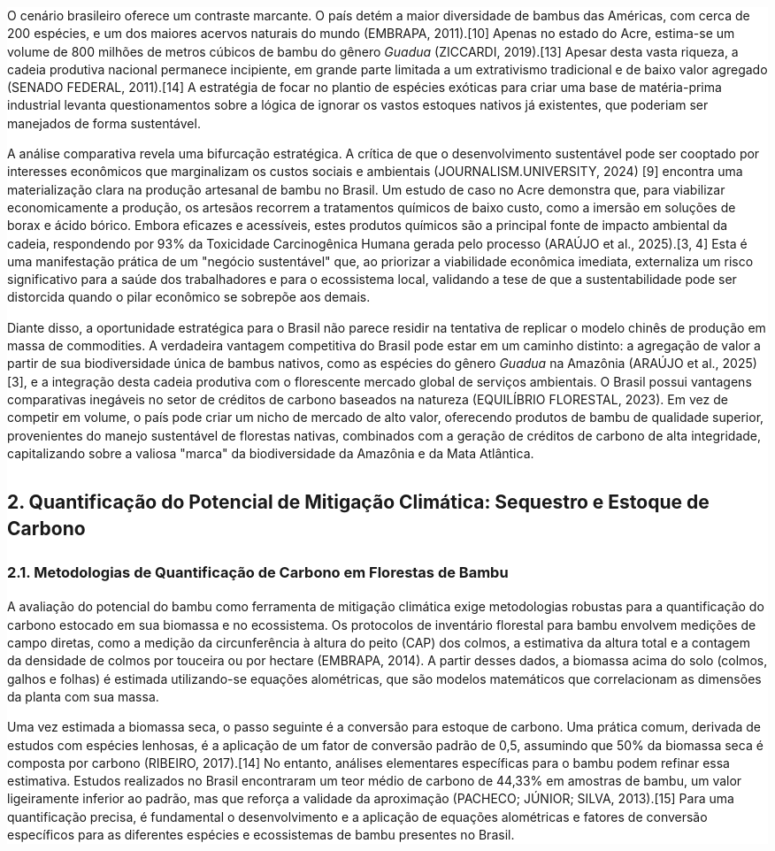 O cenário brasileiro oferece um contraste marcante. O país detém a maior diversidade de bambus das Américas, com cerca de 200 espécies, e um dos maiores acervos naturais do mundo (EMBRAPA, 2011).[10] Apenas no estado do Acre, estima-se um volume de 800 milhões de metros cúbicos de bambu do gênero *Guadua* (ZICCARDI, 2019).[13] Apesar desta vasta riqueza, a cadeia produtiva nacional permanece incipiente, em grande parte limitada a um extrativismo tradicional e de baixo valor agregado (SENADO FEDERAL, 2011).[14] A estratégia de focar no plantio de espécies exóticas para criar uma base de matéria-prima industrial levanta questionamentos sobre a lógica de ignorar os vastos estoques nativos já existentes, que poderiam ser manejados de forma sustentável.

A análise comparativa revela uma bifurcação estratégica. A crítica de que o desenvolvimento sustentável pode ser cooptado por interesses econômicos que marginalizam os custos sociais e ambientais (JOURNALISM.UNIVERSITY, 2024) [9] encontra uma materialização clara na produção artesanal de bambu no Brasil. Um estudo de caso no Acre demonstra que, para viabilizar economicamente a produção, os artesãos recorrem a tratamentos químicos de baixo custo, como a imersão em soluções de borax e ácido bórico. Embora eficazes e acessíveis, estes produtos químicos são a principal fonte de impacto ambiental da cadeia, respondendo por 93% da Toxicidade Carcinogênica Humana gerada pelo processo (ARAÚJO et al., 2025).[3, 4] Esta é uma manifestação prática de um "negócio sustentável" que, ao priorizar a viabilidade econômica imediata, externaliza um risco significativo para a saúde dos trabalhadores e para o ecossistema local, validando a tese de que a sustentabilidade pode ser distorcida quando o pilar econômico se sobrepõe aos demais.

Diante disso, a oportunidade estratégica para o Brasil não parece residir na tentativa de replicar o modelo chinês de produção em massa de commodities. A verdadeira vantagem competitiva do Brasil pode estar em um caminho distinto: a agregação de valor a partir de sua biodiversidade única de bambus nativos, como as espécies do gênero *Guadua* na Amazônia (ARAÚJO et al., 2025) [3], e a integração desta cadeia produtiva com o florescente mercado global de serviços ambientais. O Brasil possui vantagens comparativas inegáveis no setor de créditos de carbono baseados na natureza (EQUILÍBRIO FLORESTAL, 2023). Em vez de competir em volume, o país pode criar um nicho de mercado de alto valor, oferecendo produtos de bambu de qualidade superior, provenientes do manejo sustentável de florestas nativas, combinados com a geração de créditos de carbono de alta integridade, capitalizando sobre a valiosa "marca" da biodiversidade da Amazônia e da Mata Atlântica.

## 2. Quantificação do Potencial de Mitigação Climática: Sequestro e Estoque de Carbono

### 2.1. Metodologias de Quantificação de Carbono em Florestas de Bambu

A avaliação do potencial do bambu como ferramenta de mitigação climática exige metodologias robustas para a quantificação do carbono estocado em sua biomassa e no ecossistema. Os protocolos de inventário florestal para bambu envolvem medições de campo diretas, como a medição da circunferência à altura do peito (CAP) dos colmos, a estimativa da altura total e a contagem da densidade de colmos por touceira ou por hectare (EMBRAPA, 2014). A partir desses dados, a biomassa acima do solo (colmos, galhos e folhas) é estimada utilizando-se equações alométricas, que são modelos matemáticos que correlacionam as dimensões da planta com sua massa.

Uma vez estimada a biomassa seca, o passo seguinte é a conversão para estoque de carbono. Uma prática comum, derivada de estudos com espécies lenhosas, é a aplicação de um fator de conversão padrão de 0,5, assumindo que 50% da biomassa seca é composta por carbono (RIBEIRO, 2017).[14] No entanto, análises elementares específicas para o bambu podem refinar essa estimativa. Estudos realizados no Brasil encontraram um teor médio de carbono de 44,33% em amostras de bambu, um valor ligeiramente inferior ao padrão, mas que reforça a validade da aproximação (PACHECO; JÚNIOR; SILVA, 2013).[15] Para uma quantificação precisa, é fundamental o desenvolvimento e a aplicação de equações alométricas e fatores de conversão específicos para as diferentes espécies e ecossistemas de bambu presentes no Brasil.
